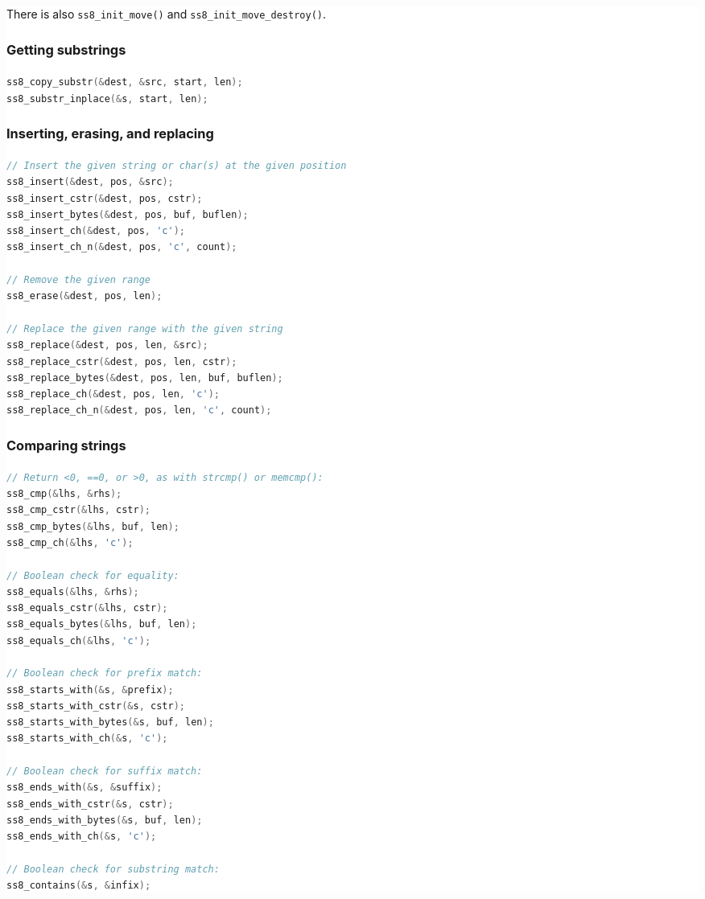 

There is also `ss8_init_move()` and `ss8_init_move_destroy()`.

### Getting substrings



```c
ss8_copy_substr(&dest, &src, start, len);
ss8_substr_inplace(&s, start, len);
```



### Inserting, erasing, and replacing



```c
// Insert the given string or char(s) at the given position
ss8_insert(&dest, pos, &src);
ss8_insert_cstr(&dest, pos, cstr);
ss8_insert_bytes(&dest, pos, buf, buflen);
ss8_insert_ch(&dest, pos, 'c');
ss8_insert_ch_n(&dest, pos, 'c', count);

// Remove the given range
ss8_erase(&dest, pos, len);

// Replace the given range with the given string
ss8_replace(&dest, pos, len, &src);
ss8_replace_cstr(&dest, pos, len, cstr);
ss8_replace_bytes(&dest, pos, len, buf, buflen);
ss8_replace_ch(&dest, pos, len, 'c');
ss8_replace_ch_n(&dest, pos, len, 'c', count);
```



### Comparing strings



```c
// Return <0, ==0, or >0, as with strcmp() or memcmp():
ss8_cmp(&lhs, &rhs);
ss8_cmp_cstr(&lhs, cstr);
ss8_cmp_bytes(&lhs, buf, len);
ss8_cmp_ch(&lhs, 'c');

// Boolean check for equality:
ss8_equals(&lhs, &rhs);
ss8_equals_cstr(&lhs, cstr);
ss8_equals_bytes(&lhs, buf, len);
ss8_equals_ch(&lhs, 'c');

// Boolean check for prefix match:
ss8_starts_with(&s, &prefix);
ss8_starts_with_cstr(&s, cstr);
ss8_starts_with_bytes(&s, buf, len);
ss8_starts_with_ch(&s, 'c');

// Boolean check for suffix match:
ss8_ends_with(&s, &suffix);
ss8_ends_with_cstr(&s, cstr);
ss8_ends_with_bytes(&s, buf, len);
ss8_ends_with_ch(&s, 'c');

// Boolean check for substring match:
ss8_contains(&s, &infix);
```